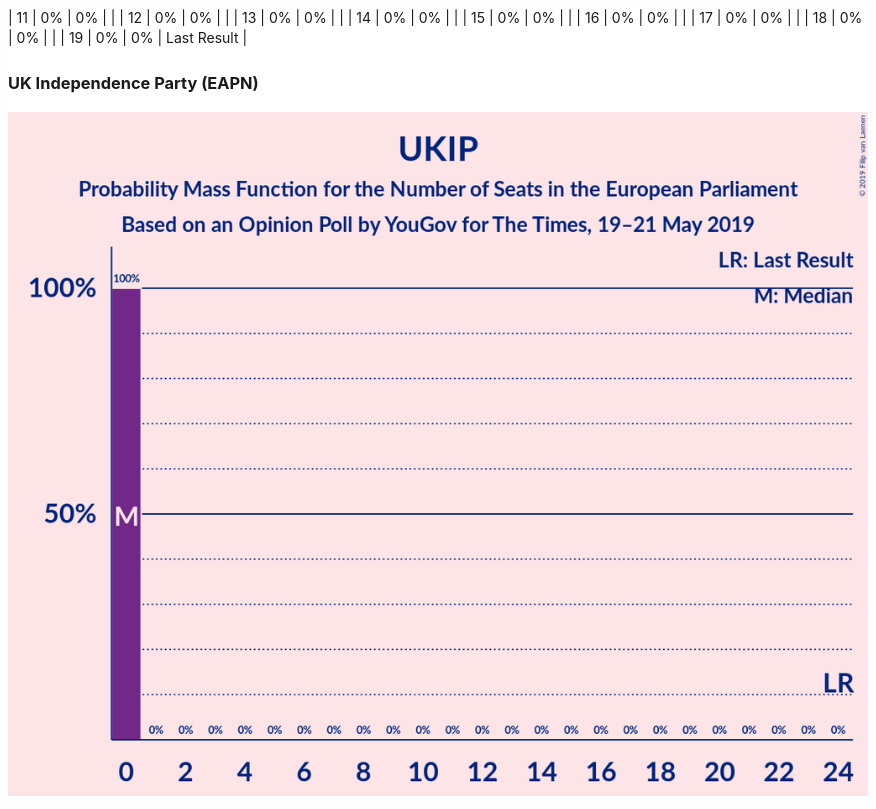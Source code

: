 | 11 | 0% | 0% |  |
| 12 | 0% | 0% |  |
| 13 | 0% | 0% |  |
| 14 | 0% | 0% |  |
| 15 | 0% | 0% |  |
| 16 | 0% | 0% |  |
| 17 | 0% | 0% |  |
| 18 | 0% | 0% |  |
| 19 | 0% | 0% | Last Result |

### UK Independence Party (EAPN)

![Graph with seats probability mass function not yet produced](2019-05-21-YouGov-coalitions-seats-pmf-ukip.png "Seats Probability Mass Function")
